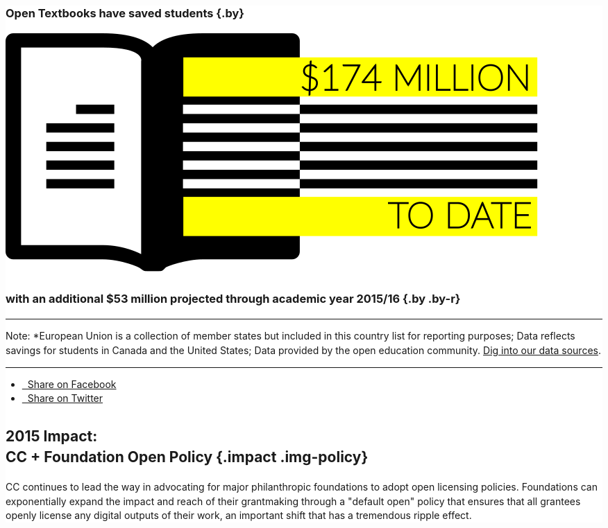 ### Open Textbooks have saved students {.by}

<img src="img/oer-3.svg" class="sotc-image" alt="$174 Million to date" />

### with an additional $53 million projected through academic year 2015/16 {.by .by-r}

---

Note: *European Union is a collection of member states but included in
this country list for reporting purposes; Data reflects savings for
students in Canada and the United States; Data provided by the open
education community. [Dig into our data sources](data.html#countries-with-open-education-policies).

-----

<nav class="social-share">
<ul class="nav nav-pills">
<li><a href="https://www.facebook.com/sharer/sharer.php?u=https://stateof.creativecommons.org/2015/cc-sotc-2015-xx09.html?foo=bar"><img src="https://licensebuttons.net/gi/social-31-facebook.png" alt="">&nbsp; Share on Facebook</a></li>
<li><a href="https://twitter.com/intent/tweet?source=webclient&amp;text=2015+impact+CC+and+foundation+open+policy+stateof.creativecommons.org%2F2015%2Fcc-sotc-2015-xx09.html&via=creativecommons"><img src="https://licensebuttons.net/gi/social-32-twitter.png" alt="">&nbsp; Share on Twitter</a></li>
</ul>
</nav>

<div id="b10" class="bubbles"></div>

## 2015 Impact:<br /> CC + Foundation Open Policy {.impact .img-policy}

CC continues to lead the way in advocating for major philanthropic
foundations to adopt open licensing policies. Foundations can
exponentially expand the impact and reach of their grantmaking through
a "default open" policy that ensures that all grantees openly license
any digital outputs of their work, an important shift that has a
tremendous ripple effect.
